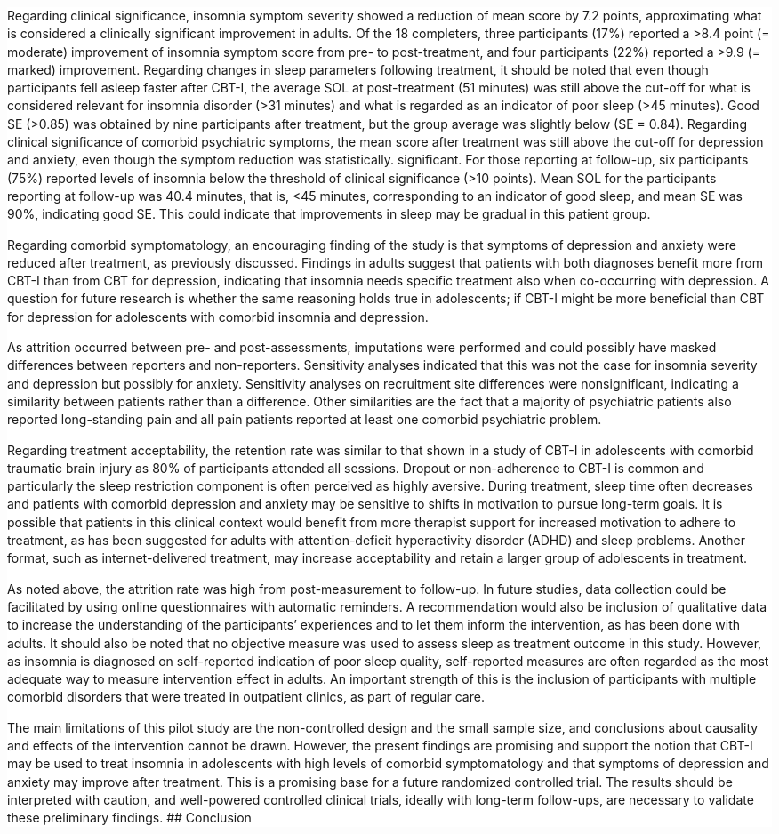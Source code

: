 Regarding clinical significance, insomnia symptom severity showed a reduction of mean score by 7.2 points, approximating what is considered a clinically significant improvement in adults. Of the 18 completers, three participants (17%) reported a >8.4 point (= moderate) improvement of insomnia symptom score from pre- to post-treatment, and four participants (22%) reported a >9.9 (= marked) improvement. Regarding changes in sleep parameters following treatment, it should be noted that even though participants fell asleep faster after CBT-I, the average SOL at post-treatment (51 minutes) was still above the cut-off for what is considered relevant for insomnia disorder (>31 minutes) and what is regarded as an indicator of poor sleep (>45 minutes). Good SE (>0.85) was obtained by nine participants after treatment, but the group average was slightly below (SE = 0.84). Regarding clinical significance of comorbid psychiatric symptoms, the mean score after treatment was still above the cut-off for depression and anxiety, even though the symptom reduction was statistically. significant. For those reporting at follow-up, six participants (75%) reported levels of insomnia below the threshold of clinical significance (>10 points). Mean SOL for the participants reporting at follow-up was 40.4 minutes, that is, <45 minutes, corresponding to an indicator of good sleep, and mean SE was 90%, indicating good SE. This could indicate that improvements in sleep may be gradual in this patient group.

Regarding comorbid symptomatology, an encouraging finding of the study is that symptoms of depression and anxiety were reduced after treatment, as previously discussed. Findings in adults suggest that patients with both diagnoses benefit more from CBT-I than from CBT for depression, indicating that insomnia needs specific treatment also when co-occurring with depression. A question for future research is whether the same reasoning holds true in adolescents; if CBT-I might be more beneficial than CBT for depression for adolescents with comorbid insomnia and depression.

As attrition occurred between pre- and post-assessments, imputations were performed and could possibly have masked differences between reporters and non-reporters. Sensitivity analyses indicated that this was not the case for insomnia severity and depression but possibly for anxiety. Sensitivity analyses on recruitment site differences were nonsignificant, indicating a similarity between patients rather than a difference. Other similarities are the fact that a majority of psychiatric patients also reported long-standing pain and all pain patients reported at least one comorbid psychiatric problem.

Regarding treatment acceptability, the retention rate was similar to that shown in a study of CBT-I in adolescents with comorbid traumatic brain injury as 80% of participants attended all sessions. Dropout or non-adherence to CBT-I is common and particularly the sleep restriction component is often perceived as highly aversive. During treatment, sleep time often decreases and patients with comorbid depression and anxiety may be sensitive to shifts in motivation to pursue long-term goals. It is possible that patients in this clinical context would benefit from more therapist support for increased motivation to adhere to treatment, as has been suggested for adults with attention-deficit hyperactivity disorder (ADHD) and sleep problems. Another format, such as internet-delivered treatment, may increase acceptability and retain a larger group of adolescents in treatment.

As noted above, the attrition rate was high from post-measurement to follow-up. In future studies, data collection could be facilitated by using online questionnaires with automatic reminders. A recommendation would also be inclusion of qualitative data to increase the understanding of the participants’ experiences and to let them inform the intervention, as has been done with adults. It should also be noted that no objective measure was used to assess sleep as treatment outcome in this study. However, as insomnia is diagnosed on self-reported indication of poor sleep quality, self-reported measures are often regarded as the most adequate way to measure intervention effect in adults. An important strength of this is the inclusion of participants with multiple comorbid disorders that were treated in outpatient clinics, as part of regular care.

The main limitations of this pilot study are the non-controlled design and the small sample size, and conclusions about causality and effects of the intervention cannot be drawn. However, the present findings are promising and support the notion that CBT-I may be used to treat insomnia in adolescents with high levels of comorbid symptomatology and that symptoms of depression and anxiety may improve after treatment. This is a promising base for a future randomized controlled trial. The results should be interpreted with caution, and well-powered controlled clinical trials, ideally with long-term follow-ups, are necessary to validate these preliminary findings. ## Conclusion